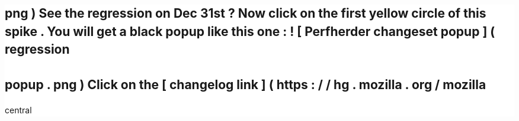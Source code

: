 png
)
See
the
regression
on
Dec
31st
?
Now
click
on
the
first
yellow
circle
of
this
spike
.
You
will
get
a
black
popup
like
this
one
:
!
[
Perfherder
changeset
popup
]
(
regression
-
popup
.
png
)
Click
on
the
[
changelog
link
]
(
https
:
/
/
hg
.
mozilla
.
org
/
mozilla
-
central